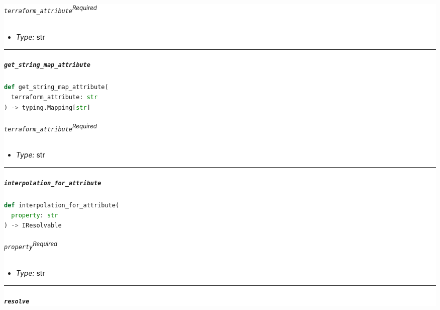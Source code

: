 ###### `terraform_attribute`<sup>Required</sup> <a name="terraform_attribute" id="@cdktf/provider-mongodbatlas.dataMongodbatlasFederatedDatabaseInstance.DataMongodbatlasFederatedDatabaseInstanceCloudProviderConfigAwsOutputReference.getStringAttribute.parameter.terraformAttribute"></a>

- *Type:* str

---

##### `get_string_map_attribute` <a name="get_string_map_attribute" id="@cdktf/provider-mongodbatlas.dataMongodbatlasFederatedDatabaseInstance.DataMongodbatlasFederatedDatabaseInstanceCloudProviderConfigAwsOutputReference.getStringMapAttribute"></a>

```python
def get_string_map_attribute(
  terraform_attribute: str
) -> typing.Mapping[str]
```

###### `terraform_attribute`<sup>Required</sup> <a name="terraform_attribute" id="@cdktf/provider-mongodbatlas.dataMongodbatlasFederatedDatabaseInstance.DataMongodbatlasFederatedDatabaseInstanceCloudProviderConfigAwsOutputReference.getStringMapAttribute.parameter.terraformAttribute"></a>

- *Type:* str

---

##### `interpolation_for_attribute` <a name="interpolation_for_attribute" id="@cdktf/provider-mongodbatlas.dataMongodbatlasFederatedDatabaseInstance.DataMongodbatlasFederatedDatabaseInstanceCloudProviderConfigAwsOutputReference.interpolationForAttribute"></a>

```python
def interpolation_for_attribute(
  property: str
) -> IResolvable
```

###### `property`<sup>Required</sup> <a name="property" id="@cdktf/provider-mongodbatlas.dataMongodbatlasFederatedDatabaseInstance.DataMongodbatlasFederatedDatabaseInstanceCloudProviderConfigAwsOutputReference.interpolationForAttribute.parameter.property"></a>

- *Type:* str

---

##### `resolve` <a name="resolve" id="@cdktf/provider-mongodbatlas.dataMongodbatlasFederatedDatabaseInstance.DataMongodbatlasFederatedDatabaseInstanceCloudProviderConfigAwsOutputReference.resolve"></a>

